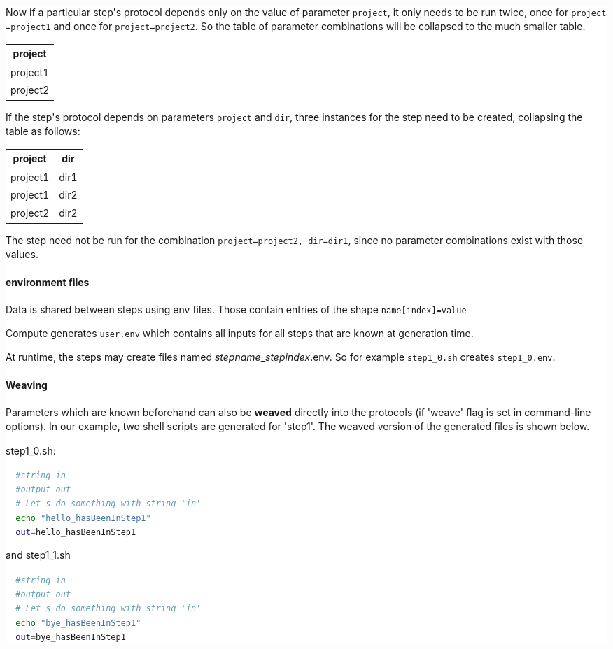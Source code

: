 Now if a particular step's protocol depends only on the value of parameter `project`, it only needs to be run twice, once for `project=project1` and once for `project=project2`.
So the table of parameter combinations will be collapsed to the much smaller table.

|project |
|--------|
|project1|
|project2|

If the step's protocol depends on parameters `project` and `dir`, three instances for the step need to be created, collapsing the table as follows:

|project |dir |
|--------|----|
|project1|dir1|
|project1|dir2|
|project2|dir2|

The step need not be run for the combination `project=project2, dir=dir1`, since no parameter combinations exist with those values.

#### environment files
Data is shared between steps using env files.
Those contain entries of the shape `name[index]=value`

Compute generates `user.env` which contains all inputs for all steps that are known at generation time.

At runtime, the steps may create files named *stepname*_*stepindex*.env. So for example `step1_0.sh` creates `step1_0.env`.

#### Weaving
Parameters which are known beforehand can also be **weaved** directly into the protocols
(if 'weave' flag is set in command-line options). In our example, two shell scripts are generated
for 'step1'. The weaved version of the generated files is shown below.

step1_0.sh:
```bash
  #string in
  #output out
  # Let's do something with string 'in'
  echo "hello_hasBeenInStep1"
  out=hello_hasBeenInStep1
```

and step1_1.sh
```bash
  #string in
  #output out
  # Let's do something with string 'in'
  echo "bye_hasBeenInStep1"
  out=bye_hasBeenInStep1
```
